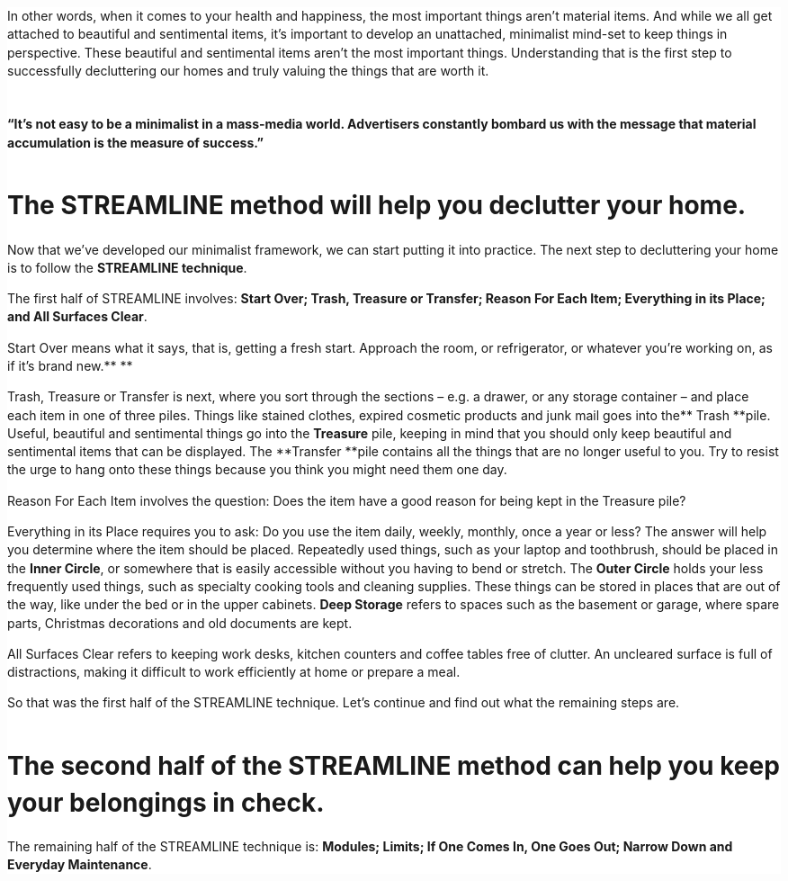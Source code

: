 In other words, when it comes to your health and happiness, the most important things aren’t material items. And while we all get attached to beautiful and sentimental items, it’s important to develop an unattached, minimalist mind-set to keep things in perspective. These beautiful and sentimental items aren’t the most important things. Understanding that is the first step to successfully decluttering our homes and truly valuing the things that are worth it.

# 

**“It’s not easy to be a minimalist in a mass-media world. Advertisers constantly bombard us with the message that material accumulation is the measure of success.”**

# The STREAMLINE method will help you declutter your home.

Now that we’ve developed our minimalist framework, we can start putting it into practice. The next step to decluttering your home is to follow the **STREAMLINE technique**.

The first half of STREAMLINE involves: ****S******tart Over; ******T******rash, Treasure or Transfer; ******R******eason For Each Item; ******E******verything in its Place; and ******A******ll Surfaces Clear**.

Start Over means what it says, that is, getting a fresh start. Approach the room, or refrigerator, or whatever you’re working on, as if it’s brand new.** **

Trash, Treasure or Transfer is next, where you sort through the sections – e.g. a drawer, or any storage container – and place each item in one of three piles. Things like stained clothes, expired cosmetic products and junk mail goes into the** Trash **pile. Useful, beautiful and sentimental things go into the **Treasure** pile, keeping in mind that you should only keep beautiful and sentimental items that can be displayed. The **Transfer **pile contains all the things that are no longer useful to you. Try to resist the urge to hang onto these things because you think you might need them one day.

Reason For Each Item involves the question: Does the item have a good reason for being kept in the Treasure pile?

Everything in its Place requires you to ask: Do you use the item daily, weekly, monthly, once a year or less? The answer will help you determine where the item should be placed. Repeatedly used things, such as your laptop and toothbrush, should be placed in the **Inner Circle**, or somewhere that is easily accessible without you having to bend or stretch. The **Outer Circle** holds your less frequently used things, such as specialty cooking tools and cleaning supplies. These things can be stored in places that are out of the way, like under the bed or in the upper cabinets. **Deep Storage** refers to spaces such as the basement or garage, where spare parts, Christmas decorations and old documents are kept.

All Surfaces Clear refers to keeping work desks, kitchen counters and coffee tables free of clutter. An uncleared surface is full of distractions, making it difficult to work efficiently at home or prepare a meal.

So that was the first half of the STREAMLINE technique. Let’s continue and find out what the remaining steps are.

# The second half of the STREAMLINE method can help you keep your belongings in check.

The remaining half of the STREAMLINE technique is: ****M******odules; ******L******imits; ******I******f One Comes In, One Goes Out; ******N******arrow Down and ******E******veryday Maintenance**.
